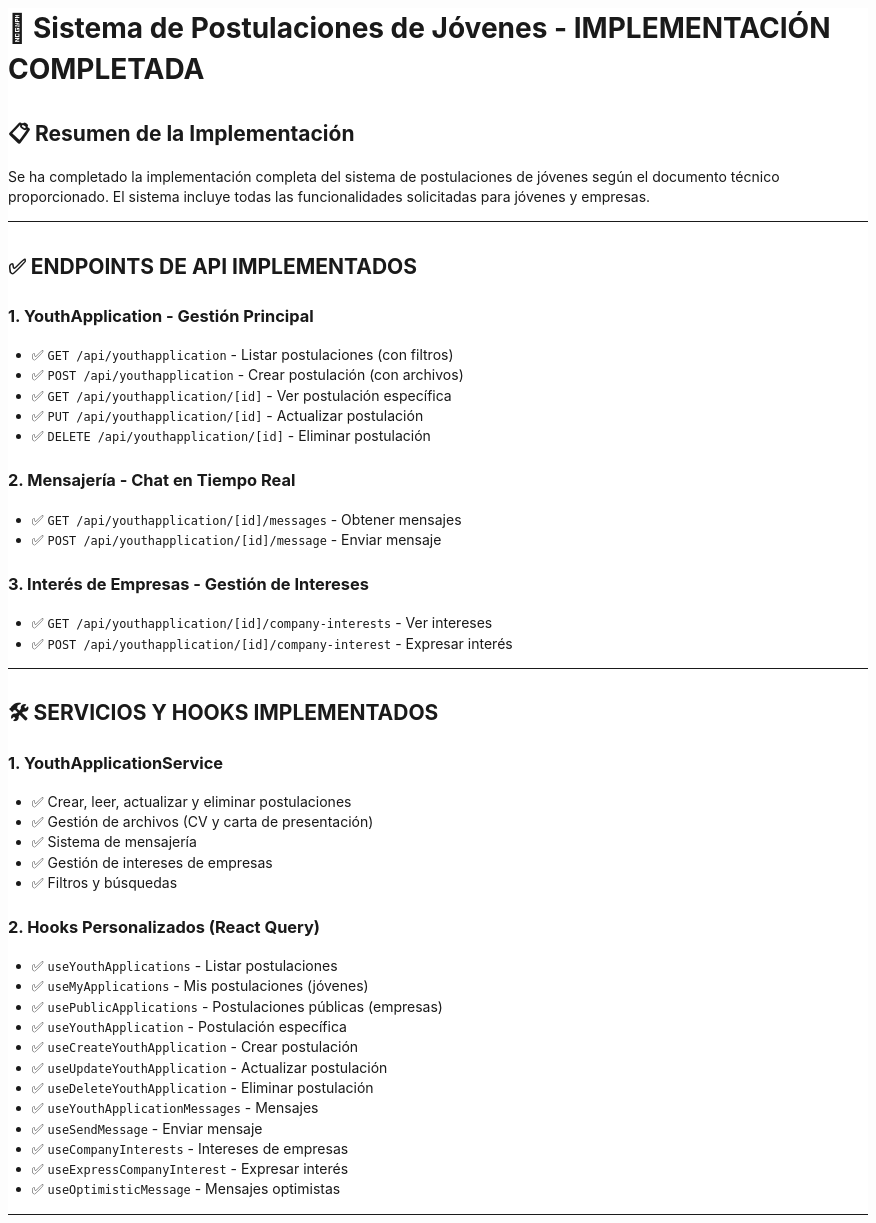 # 🎉 Sistema de Postulaciones de Jóvenes - IMPLEMENTACIÓN COMPLETADA

## 📋 Resumen de la Implementación

Se ha completado la implementación completa del sistema de postulaciones de jóvenes según el documento técnico proporcionado. El sistema incluye todas las funcionalidades solicitadas para jóvenes y empresas.

---

## ✅ **ENDPOINTS DE API IMPLEMENTADOS**

### 1. **YouthApplication** - Gestión Principal

- ✅ `GET /api/youthapplication` - Listar postulaciones (con filtros)
- ✅ `POST /api/youthapplication` - Crear postulación (con archivos)
- ✅ `GET /api/youthapplication/[id]` - Ver postulación específica
- ✅ `PUT /api/youthapplication/[id]` - Actualizar postulación
- ✅ `DELETE /api/youthapplication/[id]` - Eliminar postulación

### 2. **Mensajería** - Chat en Tiempo Real

- ✅ `GET /api/youthapplication/[id]/messages` - Obtener mensajes
- ✅ `POST /api/youthapplication/[id]/message` - Enviar mensaje

### 3. **Interés de Empresas** - Gestión de Intereses

- ✅ `GET /api/youthapplication/[id]/company-interests` - Ver intereses
- ✅ `POST /api/youthapplication/[id]/company-interest` - Expresar interés

---

## 🛠️ **SERVICIOS Y HOOKS IMPLEMENTADOS**

### 1. **YouthApplicationService**

- ✅ Crear, leer, actualizar y eliminar postulaciones
- ✅ Gestión de archivos (CV y carta de presentación)
- ✅ Sistema de mensajería
- ✅ Gestión de intereses de empresas
- ✅ Filtros y búsquedas

### 2. **Hooks Personalizados (React Query)**

- ✅ `useYouthApplications` - Listar postulaciones
- ✅ `useMyApplications` - Mis postulaciones (jóvenes)
- ✅ `usePublicApplications` - Postulaciones públicas (empresas)
- ✅ `useYouthApplication` - Postulación específica
- ✅ `useCreateYouthApplication` - Crear postulación
- ✅ `useUpdateYouthApplication` - Actualizar postulación
- ✅ `useDeleteYouthApplication` - Eliminar postulación
- ✅ `useYouthApplicationMessages` - Mensajes
- ✅ `useSendMessage` - Enviar mensaje
- ✅ `useCompanyInterests` - Intereses de empresas
- ✅ `useExpressCompanyInterest` - Expresar interés
- ✅ `useOptimisticMessage` - Mensajes optimistas

---
